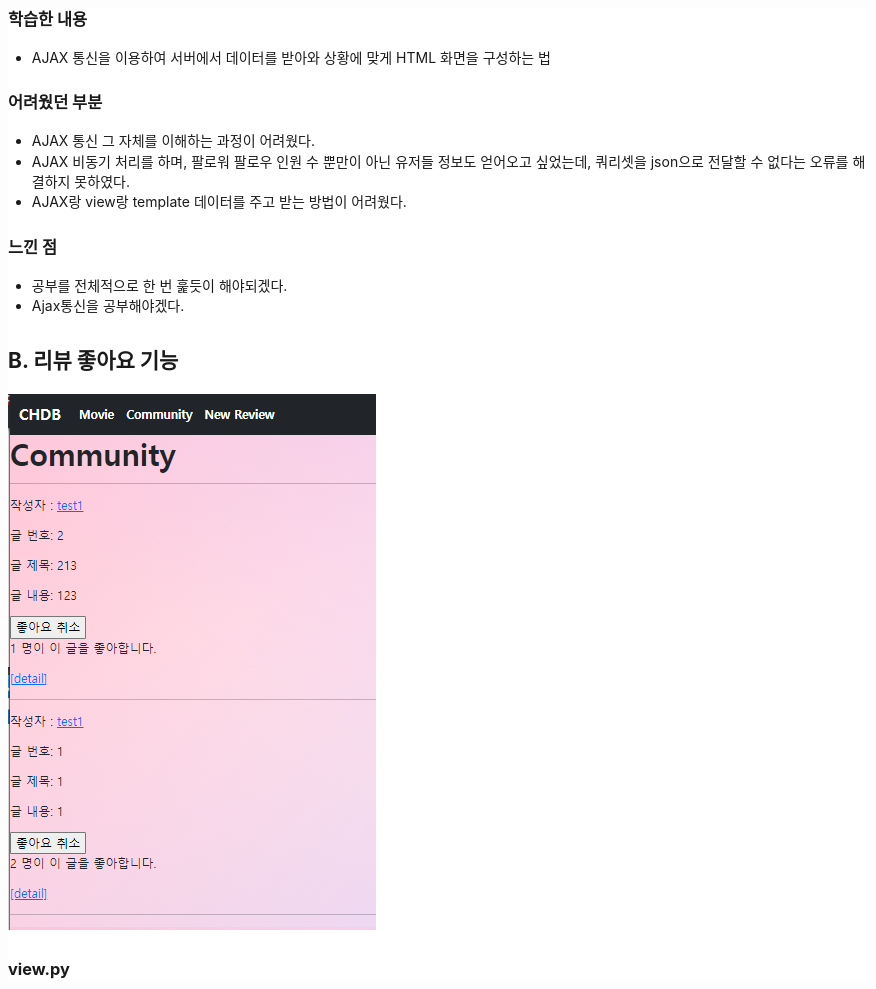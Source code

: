 
### 학습한 내용

- AJAX 통신을 이용하여 서버에서 데이터를 받아와 상황에 맞게 HTML 화면을 구성하는 법

### 어려웠던 부분 

- AJAX 통신 그 자체를 이해하는 과정이 어려웠다.
- AJAX 비동기 처리를 하며, 팔로워 팔로우 인원 수 뿐만이 아닌 유저들 정보도 얻어오고 싶었는데,
  쿼리셋을 json으로 전달할 수 없다는 오류를 해결하지 못하였다.
- AJAX랑 view랑 template 데이터를 주고 받는 방법이 어려웠다.

### 느낀 점

- 공부를 전체적으로 한 번 훑듯이 해야되겠다.
- Ajax통신을 공부해야겠다.





## B. 리뷰 좋아요 기능

![image-20221104175223883](heeje.assets/image-20221104175223883.png)

### view.py
